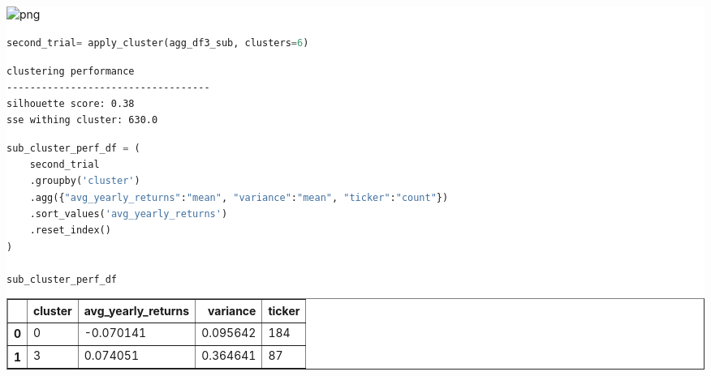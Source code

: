 
![png](overall_return_variance_files/overall_return_variance_16_0.png)



```python
second_trial= apply_cluster(agg_df3_sub, clusters=6)
```

    clustering performance
    -----------------------------------
    silhouette score: 0.38
    sse withing cluster: 630.0
    


```python
sub_cluster_perf_df = (
    second_trial
    .groupby('cluster')
    .agg({"avg_yearly_returns":"mean", "variance":"mean", "ticker":"count"})
    .sort_values('avg_yearly_returns')
    .reset_index()
)

sub_cluster_perf_df
```




<div>
<style scoped>
    .dataframe tbody tr th:only-of-type {
        vertical-align: middle;
    }

    .dataframe tbody tr th {
        vertical-align: top;
    }

    .dataframe thead th {
        text-align: right;
    }
</style>
<table border="1" class="dataframe">
  <thead>
    <tr style="text-align: right;">
      <th></th>
      <th>cluster</th>
      <th>avg_yearly_returns</th>
      <th>variance</th>
      <th>ticker</th>
    </tr>
  </thead>
  <tbody>
    <tr>
      <th>0</th>
      <td>0</td>
      <td>-0.070141</td>
      <td>0.095642</td>
      <td>184</td>
    </tr>
    <tr>
      <th>1</th>
      <td>3</td>
      <td>0.074051</td>
      <td>0.364641</td>
      <td>87</td>
    </tr>